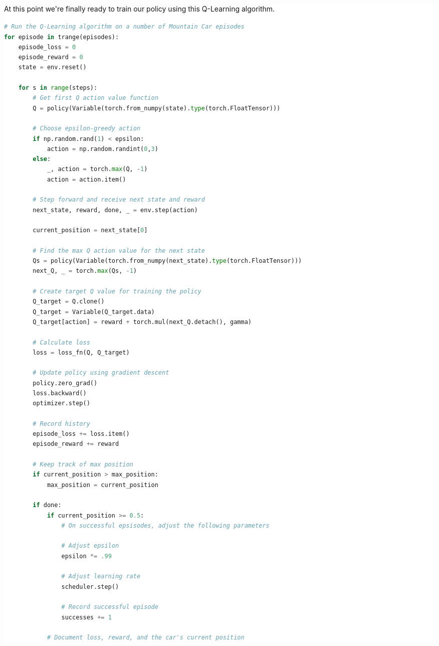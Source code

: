 At this point we're finally ready to train our policy using this Q-Learning algorithm.


```python
# Run the Q-Learning algorithm on a number of Mountain Car episodes
for episode in trange(episodes):
    episode_loss = 0
    episode_reward = 0
    state = env.reset()

    for s in range(steps):
        # Get first Q action value function
        Q = policy(Variable(torch.from_numpy(state).type(torch.FloatTensor)))
        
        # Choose epsilon-greedy action
        if np.random.rand(1) < epsilon:
            action = np.random.randint(0,3)
        else:
            _, action = torch.max(Q, -1)
            action = action.item()
        
        # Step forward and receive next state and reward
        next_state, reward, done, _ = env.step(action)

        current_position = next_state[0]
        
        # Find the max Q action value for the next state
        Qs = policy(Variable(torch.from_numpy(next_state).type(torch.FloatTensor)))
        next_Q, _ = torch.max(Qs, -1)
        
        # Create target Q value for training the policy
        Q_target = Q.clone()
        Q_target = Variable(Q_target.data)
        Q_target[action] = reward + torch.mul(next_Q.detach(), gamma)
        
        # Calculate loss
        loss = loss_fn(Q, Q_target)
        
        # Update policy using gradient descent
        policy.zero_grad()
        loss.backward()
        optimizer.step()

        # Record history
        episode_loss += loss.item()
        episode_reward += reward

        # Keep track of max position
        if current_position > max_position:
            max_position = current_position
        
        if done:
            if current_position >= 0.5:
                # On successful epsisodes, adjust the following parameters

                # Adjust epsilon
                epsilon *= .99

                # Adjust learning rate
                scheduler.step()

                # Record successful episode
                successes += 1
            
            # Document loss, reward, and the car's current position
```
